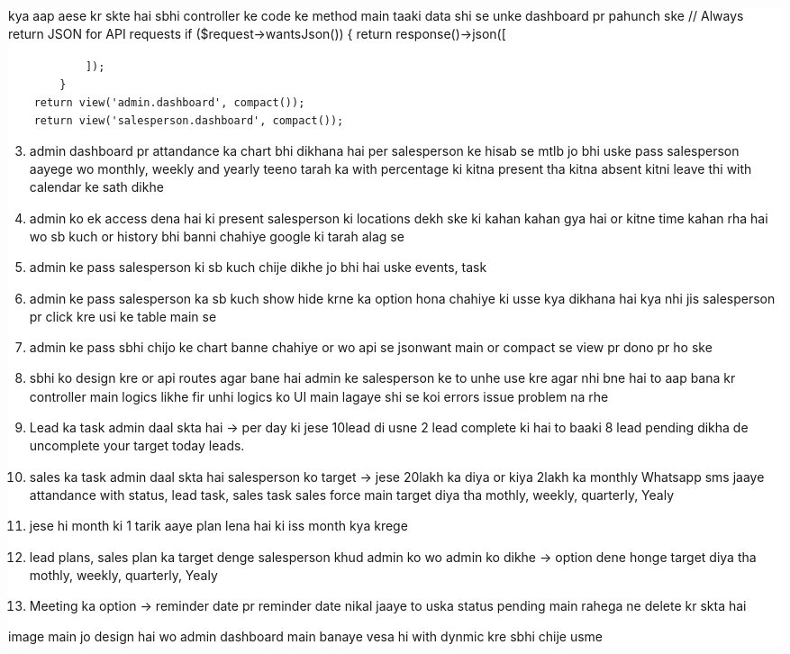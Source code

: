 
kya aap aese kr skte hai sbhi controller ke code ke method main taaki data shi se unke dashboard pr pahunch ske
   // Always return JSON for API requests
            if ($request->wantsJson()) {
                return response()->json([
                 
                ]);
            }
        return view('admin.dashboard', compact());
        return view('salesperson.dashboard', compact());

3. admin dashboard pr attandance ka chart bhi dikhana hai per salesperson ke hisab se mtlb jo bhi uske pass salesperson aayege wo monthly, weekly and yearly teeno tarah ka with percentage ki kitna present tha kitna absent kitni leave thi with calendar ke sath dikhe
4. admin ko ek access dena hai ki present salesperson ki locations dekh ske ki kahan kahan gya hai or kitne time kahan rha hai wo sb kuch or history bhi banni chahiye google ki tarah alag se
 5. admin ke pass salesperson ki sb kuch chije dikhe jo bhi hai uske events, task
 6. admin ke pass salesperson ka sb kuch show hide krne ka option hona chahiye ki usse kya dikhana hai kya nhi jis salesperson pr click kre usi ke table main se
 7.  admin ke pass sbhi chijo ke chart banne chahiye or wo api se jsonwant main or compact se view pr dono pr ho ske

8. sbhi ko design kre or api routes agar bane hai admin ke salesperson ke to unhe use kre agar nhi bne hai to aap bana kr controller main logics likhe fir unhi logics ko UI main lagaye shi se koi errors issue problem na rhe

9. Lead ka task admin daal skta hai -> per day ki jese 10lead di usne 2 lead complete ki hai to baaki 8 lead pending dikha de uncomplete your target today leads.
10.  sales ka task admin daal skta hai salesperson ko target -> jese 20lakh ka diya or kiya 2lakh ka monthly
    Whatsapp sms jaaye attandance with status, lead task, sales task 
    sales force main target diya tha mothly, weekly, quarterly, Yealy
11.  jese hi month ki 1 tarik aaye plan lena hai ki iss month kya krege 
12. lead plans, sales plan ka target denge salesperson khud admin ko wo admin ko dikhe -> option dene honge target diya tha mothly, weekly, quarterly, Yealy
13.  Meeting ka option -> reminder date pr
    reminder date nikal jaaye to uska status pending main rahega ne delete kr skta hai

image main jo design hai wo admin dashboard main banaye vesa hi with dynmic kre sbhi chije usme
